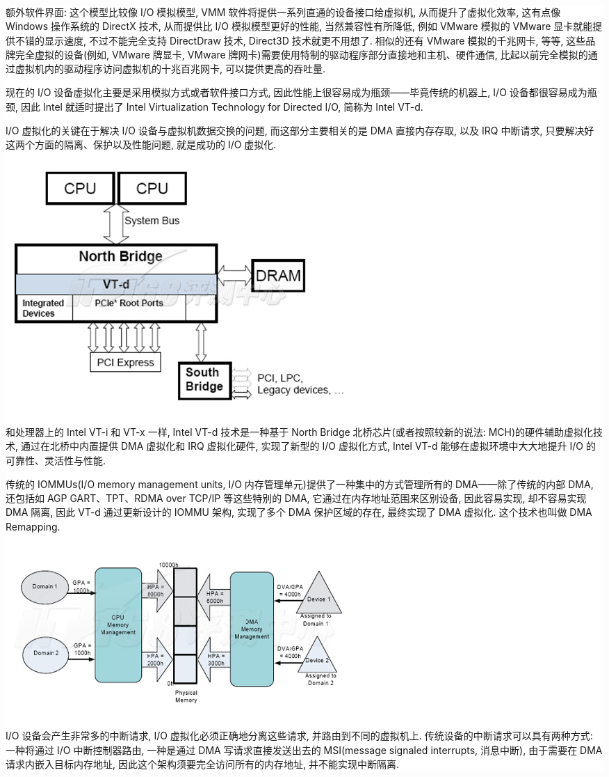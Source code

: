 额外软件界面: 这个模型比较像 I/O 模拟模型, VMM 软件将提供一系列直通的设备接口给虚拟机, 从而提升了虚拟化效率, 这有点像 Windows 操作系统的 DirectX 技术, 从而提供比 I/O 模拟模型更好的性能, 当然兼容性有所降低, 例如 VMware 模拟的 VMware 显卡就能提供不错的显示速度, 不过不能完全支持 DirectDraw 技术, Direct3D 技术就更不用想了. 相似的还有 VMware 模拟的千兆网卡, 等等, 这些品牌完全虚拟的设备(例如, VMware 牌显卡, VMware 牌网卡)需要使用特制的驱动程序部分直接地和主机、硬件通信, 比起以前完全模拟的通过虚拟机内的驱动程序访问虚拟机的十兆百兆网卡, 可以提供更高的吞吐量.

现在的 I/O 设备虚拟化主要是采用模拟方式或者软件接口方式, 因此性能上很容易成为瓶颈——毕竟传统的机器上, I/O 设备都很容易成为瓶颈, 因此 Intel 就适时提出了 Intel Virtualization Technology for Directed I/O, 简称为 Intel VT-d.

I/O 虚拟化的关键在于解决 I/O 设备与虚拟机数据交换的问题, 而这部分主要相关的是 DMA 直接内存存取, 以及 IRQ 中断请求, 只要解决好这两个方面的隔离、保护以及性能问题, 就是成功的 I/O 虚拟化.

![config](./images/8.png)

和处理器上的 Intel VT-i 和 VT-x 一样, Intel VT-d 技术是一种基于 North Bridge 北桥芯片(或者按照较新的说法: MCH)的硬件辅助虚拟化技术, 通过在北桥中内置提供 DMA 虚拟化和 IRQ 虚拟化硬件, 实现了新型的 I/O 虚拟化方式, Intel VT-d 能够在虚拟环境中大大地提升 I/O 的可靠性、灵活性与性能.

传统的 IOMMUs(I/O memory management units, I/O 内存管理单元)提供了一种集中的方式管理所有的 DMA——除了传统的内部 DMA, 还包括如 AGP GART、TPT、RDMA over TCP/IP 等这些特别的 DMA, 它通过在内存地址范围来区别设备, 因此容易实现, 却不容易实现 DMA 隔离, 因此 VT-d 通过更新设计的 IOMMU 架构, 实现了多个 DMA 保护区域的存在, 最终实现了 DMA 虚拟化. 这个技术也叫做 DMA Remapping.

![config](./images/9.png)

I/O 设备会产生非常多的中断请求, I/O 虚拟化必须正确地分离这些请求, 并路由到不同的虚拟机上. 传统设备的中断请求可以具有两种方式: 一种将通过 I/O 中断控制器路由, 一种是通过 DMA 写请求直接发送出去的 MSI(message signaled interrupts, 消息中断), 由于需要在 DMA 请求内嵌入目标内存地址, 因此这个架构须要完全访问所有的内存地址, 并不能实现中断隔离.
